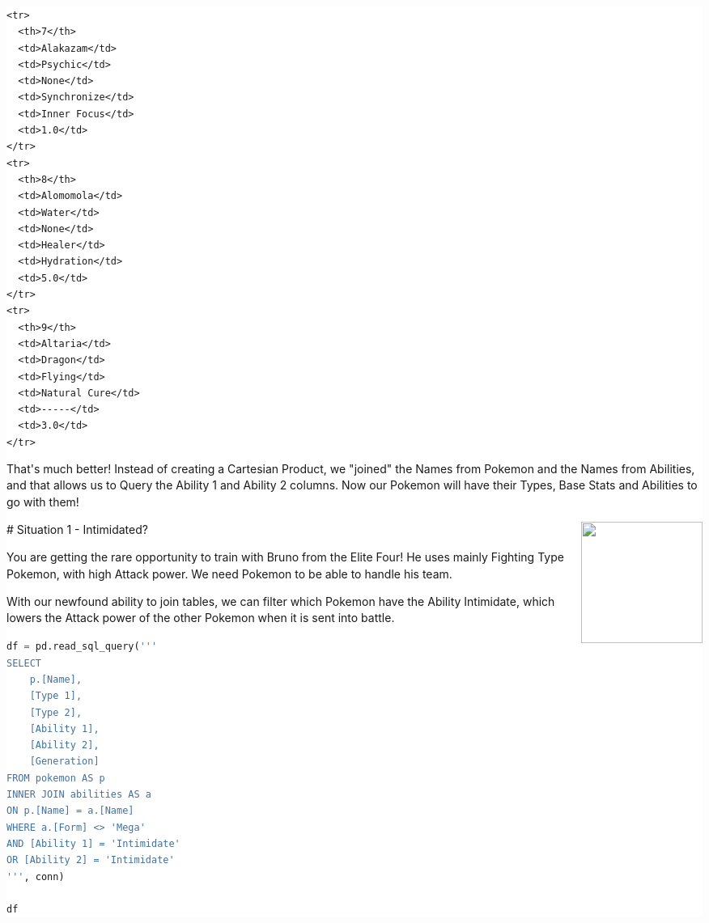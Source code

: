     <tr>
      <th>7</th>
      <td>Alakazam</td>
      <td>Psychic</td>
      <td>None</td>
      <td>Synchronize</td>
      <td>Inner Focus</td>
      <td>1.0</td>
    </tr>
    <tr>
      <th>8</th>
      <td>Alomomola</td>
      <td>Water</td>
      <td>None</td>
      <td>Healer</td>
      <td>Hydration</td>
      <td>5.0</td>
    </tr>
    <tr>
      <th>9</th>
      <td>Altaria</td>
      <td>Dragon</td>
      <td>Flying</td>
      <td>Natural Cure</td>
      <td>-----</td>
      <td>3.0</td>
    </tr>
  </tbody>
</table>
</div>



That's much better! Instead of creating a Cartesian Product, we "joined" the Names from Pokemon and the Names from Abilities, and that allows us to Query the Ability 1 and Ability 2 columns. Now our Pokemon will have their Types, Base Stats and Abilities to go with them!

<img style="float: right;" src="https://cdn.bulbagarden.net/upload/4/41/373Salamence.png" width="150" height="150" />
# Situation 1 - Intimidated?


You are getting the rare opportunity to train with Bruno from the Elite Four! He uses mainly Fighting Type Pokemon, with high Attack power. We need Pokemon to be able to handle his team.

With our newfound ability to join tables, we can filter which Pokemon have the Ability Intimidate, which lowers the Attack power of the other Pokemon when it is sent into battle.


```python
df = pd.read_sql_query('''
SELECT
    p.[Name],
    [Type 1],
    [Type 2],
    [Ability 1],
    [Ability 2],
    [Generation]
FROM pokemon AS p
INNER JOIN abilities AS a
ON p.[Name] = a.[Name]
WHERE a.[Form] <> 'Mega'
AND [Ability 1] = 'Intimidate'
OR [Ability 2] = 'Intimidate'
''', conn)

df
```